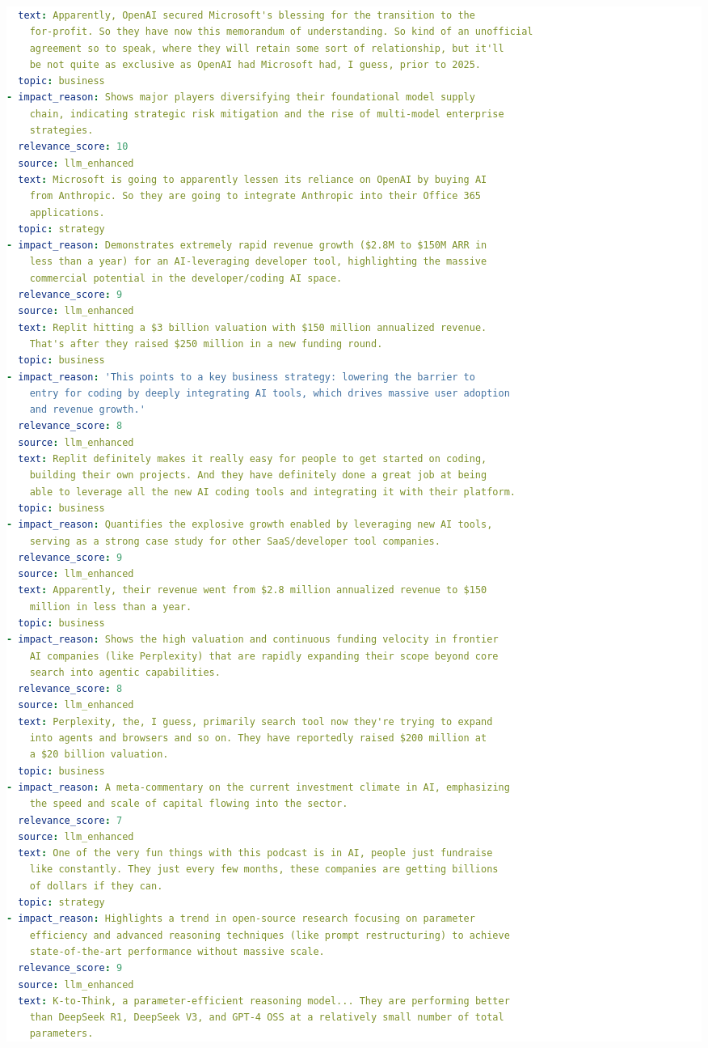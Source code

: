 ```yaml
  text: Apparently, OpenAI secured Microsoft's blessing for the transition to the
    for-profit. So they have now this memorandum of understanding. So kind of an unofficial
    agreement so to speak, where they will retain some sort of relationship, but it'll
    be not quite as exclusive as OpenAI had Microsoft had, I guess, prior to 2025.
  topic: business
- impact_reason: Shows major players diversifying their foundational model supply
    chain, indicating strategic risk mitigation and the rise of multi-model enterprise
    strategies.
  relevance_score: 10
  source: llm_enhanced
  text: Microsoft is going to apparently lessen its reliance on OpenAI by buying AI
    from Anthropic. So they are going to integrate Anthropic into their Office 365
    applications.
  topic: strategy
- impact_reason: Demonstrates extremely rapid revenue growth ($2.8M to $150M ARR in
    less than a year) for an AI-leveraging developer tool, highlighting the massive
    commercial potential in the developer/coding AI space.
  relevance_score: 9
  source: llm_enhanced
  text: Replit hitting a $3 billion valuation with $150 million annualized revenue.
    That's after they raised $250 million in a new funding round.
  topic: business
- impact_reason: 'This points to a key business strategy: lowering the barrier to
    entry for coding by deeply integrating AI tools, which drives massive user adoption
    and revenue growth.'
  relevance_score: 8
  source: llm_enhanced
  text: Replit definitely makes it really easy for people to get started on coding,
    building their own projects. And they have definitely done a great job at being
    able to leverage all the new AI coding tools and integrating it with their platform.
  topic: business
- impact_reason: Quantifies the explosive growth enabled by leveraging new AI tools,
    serving as a strong case study for other SaaS/developer tool companies.
  relevance_score: 9
  source: llm_enhanced
  text: Apparently, their revenue went from $2.8 million annualized revenue to $150
    million in less than a year.
  topic: business
- impact_reason: Shows the high valuation and continuous funding velocity in frontier
    AI companies (like Perplexity) that are rapidly expanding their scope beyond core
    search into agentic capabilities.
  relevance_score: 8
  source: llm_enhanced
  text: Perplexity, the, I guess, primarily search tool now they're trying to expand
    into agents and browsers and so on. They have reportedly raised $200 million at
    a $20 billion valuation.
  topic: business
- impact_reason: A meta-commentary on the current investment climate in AI, emphasizing
    the speed and scale of capital flowing into the sector.
  relevance_score: 7
  source: llm_enhanced
  text: One of the very fun things with this podcast is in AI, people just fundraise
    like constantly. They just every few months, these companies are getting billions
    of dollars if they can.
  topic: strategy
- impact_reason: Highlights a trend in open-source research focusing on parameter
    efficiency and advanced reasoning techniques (like prompt restructuring) to achieve
    state-of-the-art performance without massive scale.
  relevance_score: 9
  source: llm_enhanced
  text: K-to-Think, a parameter-efficient reasoning model... They are performing better
    than DeepSeek R1, DeepSeek V3, and GPT-4 OSS at a relatively small number of total
    parameters.
```